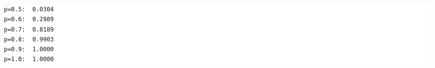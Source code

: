 ```txt
p=0.5:  0.0304
p=0.6:  0.2989
p=0.7:  0.8189
p=0.8:  0.9903
p=0.9:  1.0000
p=1.0:  1.0000

```

